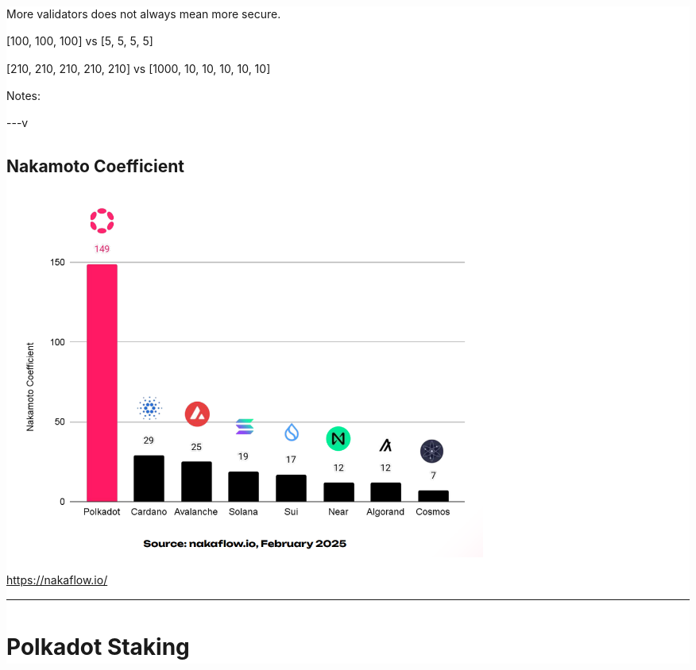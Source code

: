 More validators does not always mean more secure.

[100, 100, 100] vs [5, 5, 5, 5]

[210, 210, 210, 210, 210] vs [1000, 10, 10, 10, 10, 10]

Notes:

---v

## Nakamoto Coefficient

<img style="width: 600px" src="./assets/staking/nakamoto.png" />

https://nakaflow.io/

---

# Polkadot Staking
